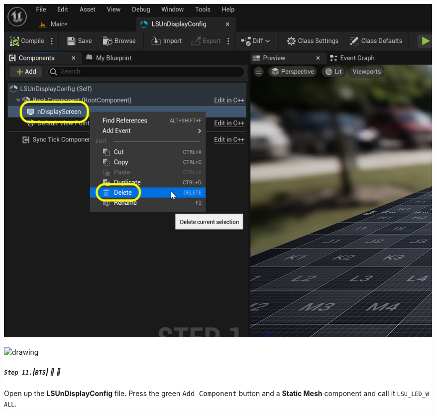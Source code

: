 ![delete nDisplayScreen component](images/deleteNDisplayScreen.png)

<img src="https://via.placeholder.com/500x2/45D7CA/45D7CA" alt="drawing" height="2px" alt = ""/>

##### `Step 11.`\|`BTS`| :large_blue_diamond: :small_blue_diamond: 

Open up the **LSUnDisplayConfig** file.  Press the green <kbd>Add Component</kbd> button and a **Static Mesh** component and call it `LSU_LED_WALL`.
